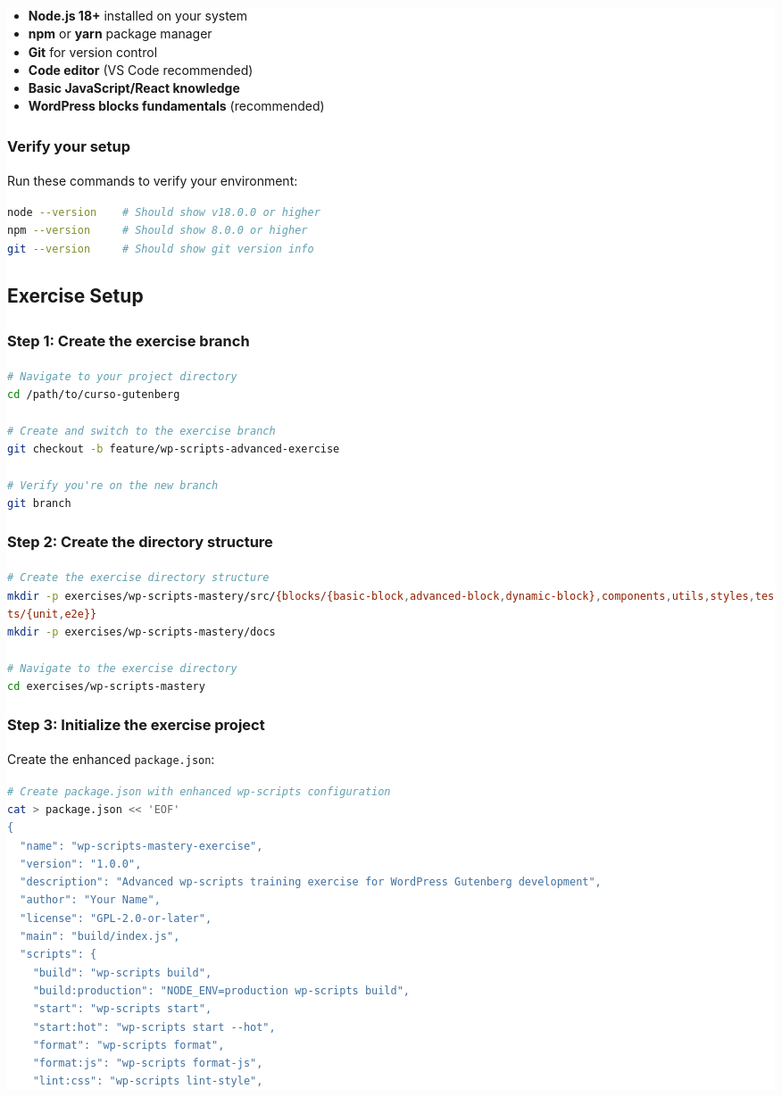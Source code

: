 - **Node.js 18+** installed on your system
- **npm** or **yarn** package manager
- **Git** for version control
- **Code editor** (VS Code recommended)
- **Basic JavaScript/React knowledge**
- **WordPress blocks fundamentals** (recommended)

### Verify your setup

Run these commands to verify your environment:

```bash
node --version    # Should show v18.0.0 or higher
npm --version     # Should show 8.0.0 or higher
git --version     # Should show git version info
```

## Exercise Setup

### Step 1: Create the exercise branch

```bash
# Navigate to your project directory
cd /path/to/curso-gutenberg

# Create and switch to the exercise branch
git checkout -b feature/wp-scripts-advanced-exercise

# Verify you're on the new branch
git branch
```

### Step 2: Create the directory structure

```bash
# Create the exercise directory structure
mkdir -p exercises/wp-scripts-mastery/src/{blocks/{basic-block,advanced-block,dynamic-block},components,utils,styles,tests/{unit,e2e}}
mkdir -p exercises/wp-scripts-mastery/docs

# Navigate to the exercise directory
cd exercises/wp-scripts-mastery
```

### Step 3: Initialize the exercise project

Create the enhanced `package.json`:

```bash
# Create package.json with enhanced wp-scripts configuration
cat > package.json << 'EOF'
{
  "name": "wp-scripts-mastery-exercise",
  "version": "1.0.0",
  "description": "Advanced wp-scripts training exercise for WordPress Gutenberg development",
  "author": "Your Name",
  "license": "GPL-2.0-or-later",
  "main": "build/index.js",
  "scripts": {
    "build": "wp-scripts build",
    "build:production": "NODE_ENV=production wp-scripts build",
    "start": "wp-scripts start",
    "start:hot": "wp-scripts start --hot",
    "format": "wp-scripts format",
    "format:js": "wp-scripts format-js",
    "lint:css": "wp-scripts lint-style",
```
